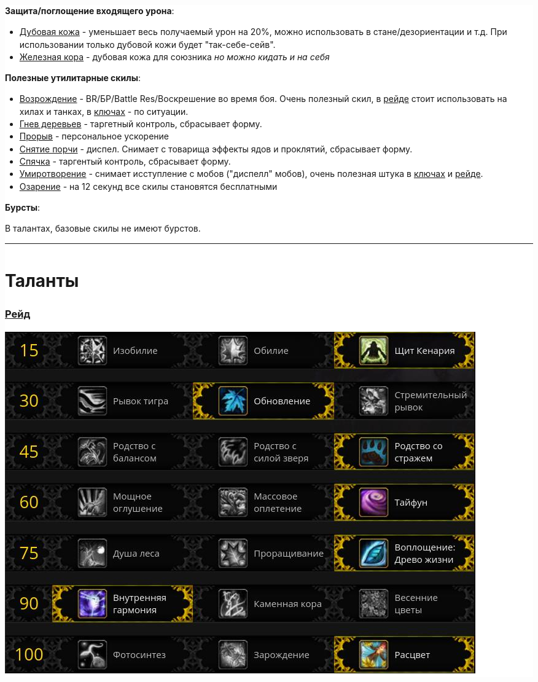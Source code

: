 **Защита/поглощение входящего урона**:

* [Дубовая кожа](https://ru.wowhead.com/spell=22812/) - уменьшает весь получаемый урон на 20%, можно использовать в стане/дезориентации и т.д. При использовании только дубовой кожи будет "так-себе-сейв".
* [Железная кора](http://ru.wowhead.com/spell=102342) - дубовая кожа для союзника _но можно кидать и на себя_

**Полезные утилитарные скилы**:

* [Возрождение](https://ru.wowhead.com/spell=20484/) - BR/БР/Battle Res/Воскрешение во время боя. Очень полезный скил, в [рейде](/wiki/raid) стоит использовать на хилах и танках, в [ключах](/wiki/keystones) - по ситуации.
* [Гнев деревьев](https://ru.wowhead.com/spell=339/) - таргетный контроль, сбрасывает форму.
* [Прорыв](https://ru.wowhead.com/spell=1850/) - персональное ускорение
* [Снятие порчи](https://ru.wowhead.com/spell=2782/) - диспел. Снимает с товарища эффекты ядов и проклятий, сбрасывает форму.
* [Спячка](https://ru.wowhead.com/spell=2637/) - таргентый контроль, сбрасывает форму.
* [Умиротворение](https://ru.wowhead.com/spell=2908/) - снимает исступление с мобов ("диспелл" мобов), очень полезная штука в [ключах](/wiki/keystones) и [рейде](/wiki/raid).
* [Озарение](http://ru.wowhead.com/spell=29166) - на 12 секунд все скилы становятся бесплатными

**Бурсты**:

В талантах, базовые скилы не имеют бурстов.

<hr>

# Таланты

### [Рейд](/wiki/raid)

[![Друид Исцеление - таланты для рейда](/assets/img/pages/druid/restoration-raid-talents.jpg)](https://ru.wowhead.com/talent-calc/druid/restoration/c7tc/S28)
